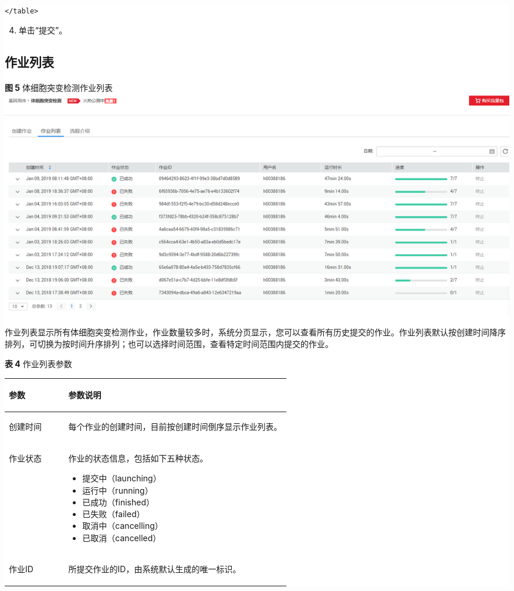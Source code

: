     </table>

4.  单击“提交”。

## 作业列表<a name="section152131585110"></a>

**图 5**  体细胞突变检测作业列表<a name="fig1121113581819"></a>  
![](figures/体细胞突变检测作业列表.png "体细胞突变检测作业列表")

作业列表显示所有体细胞突变检测作业，作业数量较多时，系统分页显示，您可以查看所有历史提交的作业。作业列表默认按创建时间降序排列，可切换为按时间升序排列；也可以选择时间范围，查看特定时间范围内提交的作业。

**表 4**  作业列表参数

<a name="table421110587113"></a>
<table><thead align="left"><tr id="row1021119582117"><th class="cellrowborder" valign="top" width="21.18%" id="mcps1.2.3.1.1"><p id="p1121155811113"><a name="p1121155811113"></a><a name="p1121155811113"></a>参数</p>
</th>
<th class="cellrowborder" valign="top" width="78.82000000000001%" id="mcps1.2.3.1.2"><p id="p1921116581113"><a name="p1921116581113"></a><a name="p1921116581113"></a>参数说明</p>
</th>
</tr>
</thead>
<tbody><tr id="row3211145810117"><td class="cellrowborder" valign="top" width="21.18%" headers="mcps1.2.3.1.1 "><p id="p621114581812"><a name="p621114581812"></a><a name="p621114581812"></a>创建时间</p>
</td>
<td class="cellrowborder" valign="top" width="78.82000000000001%" headers="mcps1.2.3.1.2 "><p id="p821165815111"><a name="p821165815111"></a><a name="p821165815111"></a>每个作业的创建时间，目前按创建时间倒序显示作业列表。</p>
</td>
</tr>
<tr id="row32115581915"><td class="cellrowborder" valign="top" width="21.18%" headers="mcps1.2.3.1.1 "><p id="p152111582012"><a name="p152111582012"></a><a name="p152111582012"></a>作业状态</p>
</td>
<td class="cellrowborder" valign="top" width="78.82000000000001%" headers="mcps1.2.3.1.2 "><p id="p18211758310"><a name="p18211758310"></a><a name="p18211758310"></a>作业的状态信息，包括如下五种状态。</p>
<a name="ul4211135814117"></a><a name="ul4211135814117"></a><ul id="ul4211135814117"><li>提交中（launching）</li><li>运行中（running）</li><li>已成功（finished）</li><li>已失败（failed）</li><li>取消中（cancelling）</li><li>已取消（cancelled）</li></ul>
</td>
</tr>
<tr id="row1121118581312"><td class="cellrowborder" valign="top" width="21.18%" headers="mcps1.2.3.1.1 "><p id="p11211195812114"><a name="p11211195812114"></a><a name="p11211195812114"></a>作业ID</p>
</td>
<td class="cellrowborder" valign="top" width="78.82000000000001%" headers="mcps1.2.3.1.2 "><p id="p721119582012"><a name="p721119582012"></a><a name="p721119582012"></a>所提交作业的ID，由系统默认生成的唯一标识。</p>